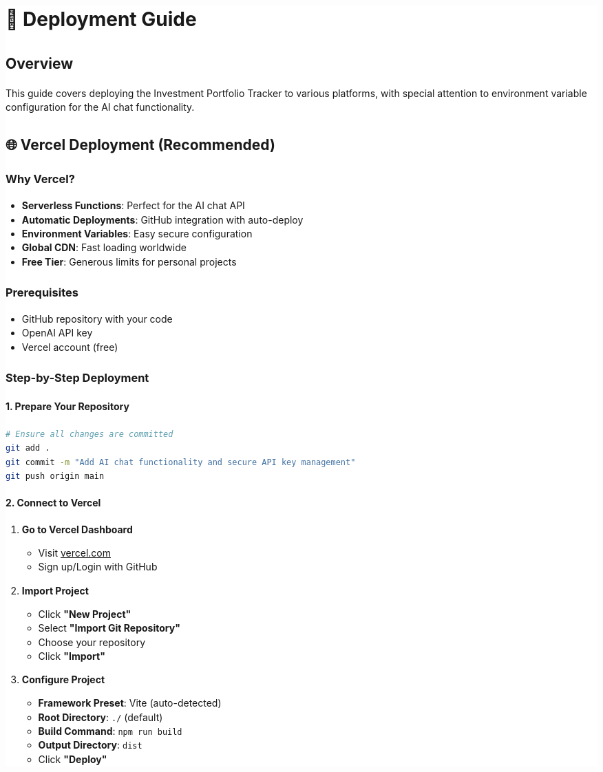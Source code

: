 # 🚀 Deployment Guide

## Overview

This guide covers deploying the Investment Portfolio Tracker to various platforms, with special attention to environment variable configuration for the AI chat functionality.

## 🌐 Vercel Deployment (Recommended)

### **Why Vercel?**
- **Serverless Functions**: Perfect for the AI chat API
- **Automatic Deployments**: GitHub integration with auto-deploy
- **Environment Variables**: Easy secure configuration
- **Global CDN**: Fast loading worldwide
- **Free Tier**: Generous limits for personal projects

### **Prerequisites**
- GitHub repository with your code
- OpenAI API key
- Vercel account (free)

### **Step-by-Step Deployment**

#### **1. Prepare Your Repository**

```bash
# Ensure all changes are committed
git add .
git commit -m "Add AI chat functionality and secure API key management"
git push origin main
```

#### **2. Connect to Vercel**

1. **Go to Vercel Dashboard**
   - Visit [vercel.com](https://vercel.com)
   - Sign up/Login with GitHub

2. **Import Project**
   - Click **"New Project"**
   - Select **"Import Git Repository"**
   - Choose your repository
   - Click **"Import"**

3. **Configure Project**
   - **Framework Preset**: Vite (auto-detected)
   - **Root Directory**: `./` (default)
   - **Build Command**: `npm run build`
   - **Output Directory**: `dist`
   - Click **"Deploy"**
